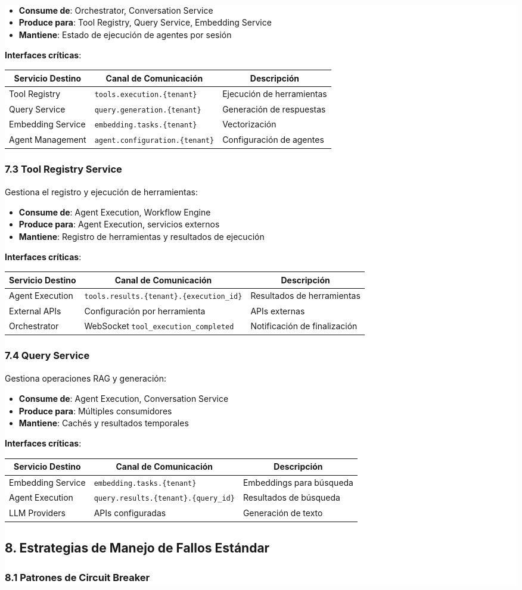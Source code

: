 - **Consume de**: Orchestrator, Conversation Service
- **Produce para**: Tool Registry, Query Service, Embedding Service
- **Mantiene**: Estado de ejecución de agentes por sesión

**Interfaces críticas**:

| Servicio Destino | Canal de Comunicación | Descripción |
|-----------------|----------------------|-------------|
| Tool Registry | `tools.execution.{tenant}` | Ejecución de herramientas |
| Query Service | `query.generation.{tenant}` | Generación de respuestas |
| Embedding Service | `embedding.tasks.{tenant}` | Vectorización |
| Agent Management | `agent.configuration.{tenant}` | Configuración de agentes |

### 7.3 Tool Registry Service

Gestiona el registro y ejecución de herramientas:

- **Consume de**: Agent Execution, Workflow Engine
- **Produce para**: Agent Execution, servicios externos
- **Mantiene**: Registro de herramientas y resultados de ejecución

**Interfaces críticas**:

| Servicio Destino | Canal de Comunicación | Descripción |
|-----------------|----------------------|-------------|
| Agent Execution | `tools.results.{tenant}.{execution_id}` | Resultados de herramientas |
| External APIs | Configuración por herramienta | APIs externas |
| Orchestrator | WebSocket `tool_execution_completed` | Notificación de finalización |

### 7.4 Query Service

Gestiona operaciones RAG y generación:

- **Consume de**: Agent Execution, Conversation Service
- **Produce para**: Múltiples consumidores
- **Mantiene**: Cachés y resultados temporales

**Interfaces críticas**:

| Servicio Destino | Canal de Comunicación | Descripción |
|-----------------|----------------------|-------------|
| Embedding Service | `embedding.tasks.{tenant}` | Embeddings para búsqueda |
| Agent Execution | `query.results.{tenant}.{query_id}` | Resultados de búsqueda |
| LLM Providers | APIs configuradas | Generación de texto |

## 8. Estrategias de Manejo de Fallos Estándar

### 8.1 Patrones de Circuit Breaker
